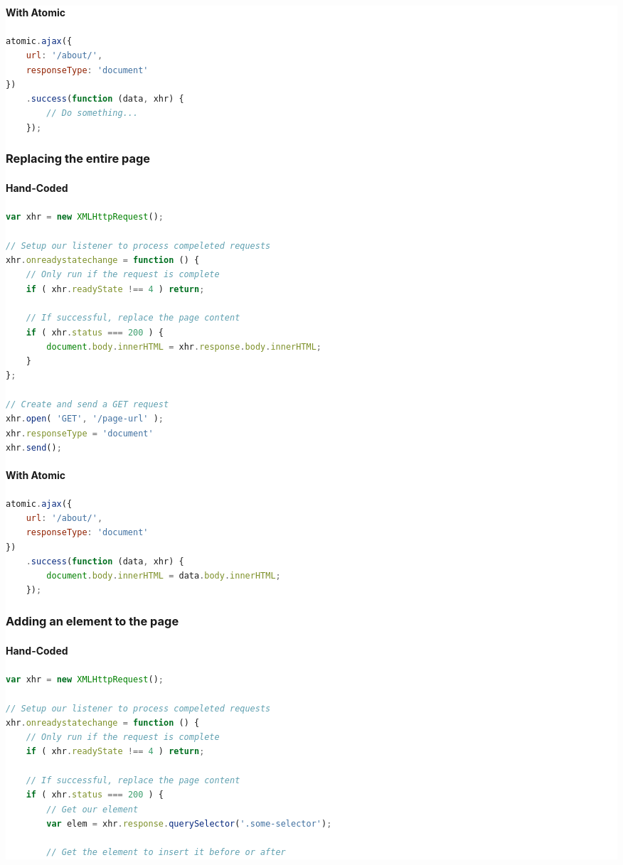 #### With Atomic

```javascript
atomic.ajax({
	url: '/about/',
	responseType: 'document'
})
	.success(function (data, xhr) {
		// Do something...
	});
```

### Replacing the entire page

#### Hand-Coded

```javascript
var xhr = new XMLHttpRequest();

// Setup our listener to process compeleted requests
xhr.onreadystatechange = function () {
	// Only run if the request is complete
	if ( xhr.readyState !== 4 ) return;

	// If successful, replace the page content
	if ( xhr.status === 200 ) {
		document.body.innerHTML = xhr.response.body.innerHTML;
	}
};

// Create and send a GET request
xhr.open( 'GET', '/page-url' );
xhr.responseType = 'document'
xhr.send();
```

#### With Atomic

```javascript
atomic.ajax({
	url: '/about/',
	responseType: 'document'
})
	.success(function (data, xhr) {
		document.body.innerHTML = data.body.innerHTML;
	});
```

### Adding an element to the page

#### Hand-Coded

```javascript
var xhr = new XMLHttpRequest();

// Setup our listener to process compeleted requests
xhr.onreadystatechange = function () {
	// Only run if the request is complete
	if ( xhr.readyState !== 4 ) return;

	// If successful, replace the page content
	if ( xhr.status === 200 ) {
		// Get our element
		var elem = xhr.response.querySelector('.some-selector');

		// Get the element to insert it before or after
```